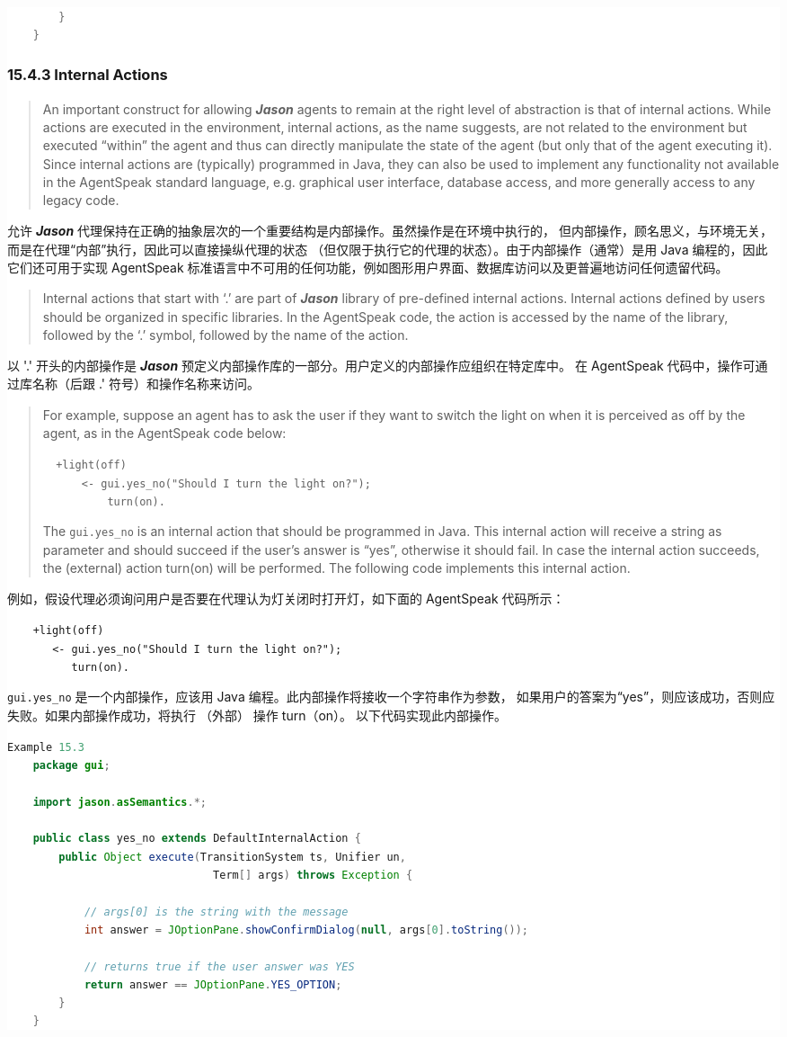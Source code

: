 ```Java
        } 
    }
```

### 15.4.3 Internal Actions

> An important construct for allowing ***Jason*** agents to remain at the right level of
abstraction is that of internal actions. While actions are executed in the environment, internal
actions, as the name suggests, are not related to the environment but executed “within”
the agent and thus can directly manipulate the state of the agent (but only that of the agent
executing it). Since internal actions are (typically) programmed in Java, they can also be
used to implement any functionality not available in the AgentSpeak standard language,
e.g. graphical user interface, database access, and more generally access to any legacy code.

允许 ***Jason*** 代理保持在正确的抽象层次的一个重要结构是内部操作。虽然操作是在环境中执行的，
但内部操作，顾名思义，与环境无关，而是在代理“内部”执行，因此可以直接操纵代理的状态
（但仅限于执行它的代理的状态）。由于内部操作（通常）是用 Java 编程的，因此它们还可用于实现 
AgentSpeak 标准语言中不可用的任何功能，例如图形用户界面、数据库访问以及更普遍地访问任何遗留代码。

> Internal actions that start with ‘.’ are part of ***Jason*** library of pre-defined internal
actions. Internal actions defined by users should be organized in specific libraries. In the
AgentSpeak code, the action is accessed by the name of the library, followed by the ‘.’
symbol, followed by the name of the action.

以 '.' 开头的内部操作是 ***Jason*** 预定义内部操作库的一部分。用户定义的内部操作应组织在特定库中。
在 AgentSpeak 代码中，操作可通过库名称（后跟 .' 符号）和操作名称来访问。

> For example, suppose an agent has to ask the user if they want to switch the light on
when it is perceived as off by the agent, as in the AgentSpeak code below:
> ```
>   +light(off)
>       <- gui.yes_no("Should I turn the light on?");
>           turn(on).
> ```
> The `gui.yes_no` is an internal action that should be programmed in Java. This internal
action will receive a string as parameter and should succeed if the user’s answer is “yes”,
otherwise it should fail. In case the internal action succeeds, the (external) action turn(on)
will be performed. The following code implements this internal action.

例如，假设代理必须询问用户是否要在代理认为灯关闭时打开灯，如下面的 AgentSpeak 代码所示：
```
    +light(off)
       <- gui.yes_no("Should I turn the light on?");
          turn(on).
```
`gui.yes_no` 是一个内部操作，应该用 Java 编程。此内部操作将接收一个字符串作为参数，
如果用户的答案为“yes”，则应该成功，否则应失败。如果内部操作成功，将执行 （外部） 操作 turn（on）。
以下代码实现此内部操作。

```Java
Example 15.3
    package gui;
    
    import jason.asSemantics.*;
    
    public class yes_no extends DefaultInternalAction {
        public Object execute(TransitionSystem ts, Unifier un,
                                Term[] args) throws Exception {
                                
            // args[0] is the string with the message
            int answer = JOptionPane.showConfirmDialog(null, args[0].toString());
            
            // returns true if the user answer was YES
            return answer == JOptionPane.YES_OPTION;
        } 
    }
```